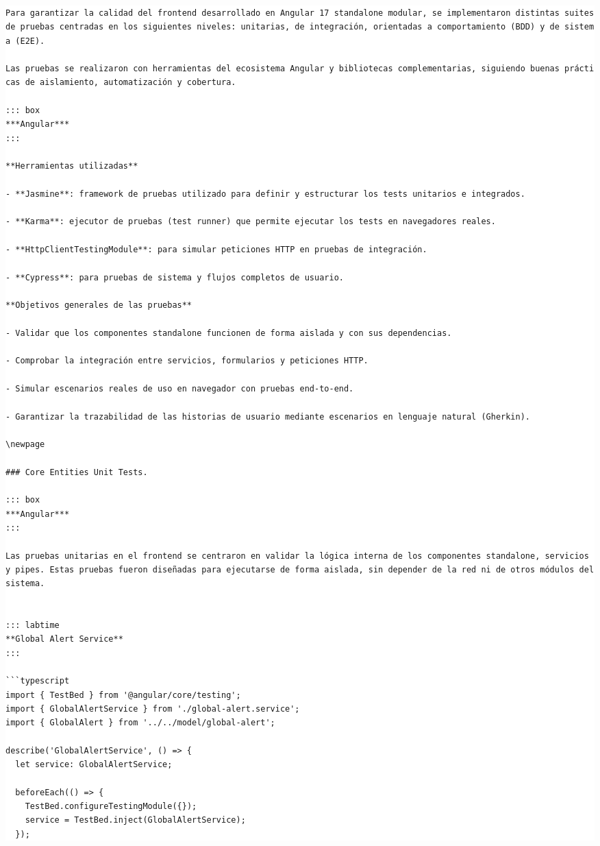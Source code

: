 ```
Para garantizar la calidad del frontend desarrollado en Angular 17 standalone modular, se implementaron distintas suites de pruebas centradas en los siguientes niveles: unitarias, de integración, orientadas a comportamiento (BDD) y de sistema (E2E).

Las pruebas se realizaron con herramientas del ecosistema Angular y bibliotecas complementarias, siguiendo buenas prácticas de aislamiento, automatización y cobertura.

::: box
***Angular***
:::

**Herramientas utilizadas**
  
- **Jasmine**: framework de pruebas utilizado para definir y estructurar los tests unitarios e integrados.

- **Karma**: ejecutor de pruebas (test runner) que permite ejecutar los tests en navegadores reales.

- **HttpClientTestingModule**: para simular peticiones HTTP en pruebas de integración.
  
- **Cypress**: para pruebas de sistema y flujos completos de usuario.

**Objetivos generales de las pruebas**

- Validar que los componentes standalone funcionen de forma aislada y con sus dependencias.

- Comprobar la integración entre servicios, formularios y peticiones HTTP.
  
- Simular escenarios reales de uso en navegador con pruebas end-to-end.
  
- Garantizar la trazabilidad de las historias de usuario mediante escenarios en lenguaje natural (Gherkin).

\newpage

### Core Entities Unit Tests.

::: box
***Angular***
:::

Las pruebas unitarias en el frontend se centraron en validar la lógica interna de los componentes standalone, servicios y pipes. Estas pruebas fueron diseñadas para ejecutarse de forma aislada, sin depender de la red ni de otros módulos del sistema.


::: labtime
**Global Alert Service**
:::

```typescript
import { TestBed } from '@angular/core/testing';
import { GlobalAlertService } from './global-alert.service';
import { GlobalAlert } from '../../model/global-alert';

describe('GlobalAlertService', () => {
  let service: GlobalAlertService;

  beforeEach(() => {
    TestBed.configureTestingModule({});
    service = TestBed.inject(GlobalAlertService);
  });
```